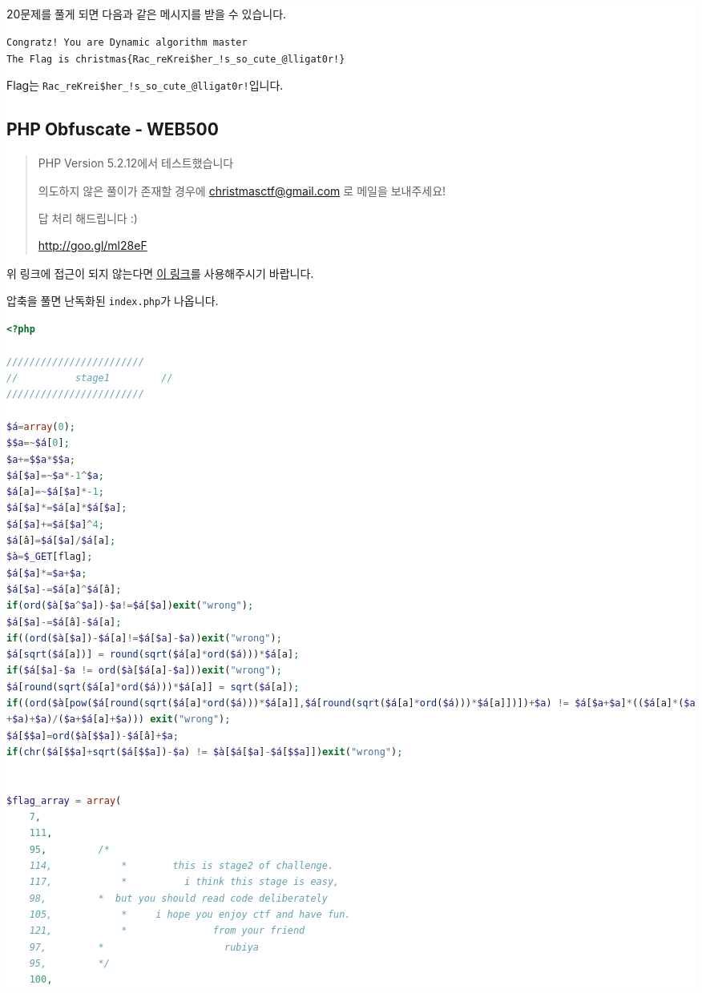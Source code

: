 20문제를 풀게 되면 다음과 같은 메시지를 받을 수 있습니다.

``` text
Congratz! You are Dynamic algorithm master
The Flag is christmas{Rac_reKrei$her_!s_so_cute_@lligat0r!}
```

Flag는 `Rac_reKrei$her_!s_so_cute_@lligat0r!`입니다.

## <a id="php-obfuscate"></a>PHP Obfuscate - WEB500

> PHP Version 5.2.12에서 테스트했습니다
>
> 의도하지 않은 풀이가 존재할 경우에 christmasctf@gmail.com 로 메일을 보내주세요!
>
> 답 처리 해드립니다 :)
>
> <http://goo.gl/ml28eF>

위 링크에 접근이 되지 않는다면 [이 링크](/downloads/2014/12/26/phpobfuscate_6edfd44ed0290d72e6b9a59f256e8dc0.zip)를 사용해주시기 바랍니다.

압축을 풀면 난독화된 `index.php`가 나옵니다.

``` php
<?php

////////////////////////
//          stage1         //
////////////////////////

$á=array(0);
$$a=~$á[0];
$a+=$$a*$$a;
$á[$a]=~$a*-1^$a;
$á[a]=~$á[$a]*-1;
$á[$a]*=$á[a]*$á[$a];
$á[$a]+=$á[$a]^4;
$á[â]=$á[$a]/$á[a];
$à=$_GET[flag];
$á[$a]*=$a+$a;
$á[$a]-=$á[a]^$á[â];
if(ord($à[$a^$a])-$a!=$á[$a])exit("wrong");
$á[$a]-=$á[â]-$á[a];
if((ord($à[$a])-$á[a]!=$á[$a]-$a))exit("wrong");
$á[sqrt($á[a])] = round(sqrt($á[a]*ord($á)))*$á[a];
if($á[$a]-$a != ord($à[$á[a]-$a]))exit("wrong");
$á[round(sqrt($á[a]*ord($á)))*$á[a]] = sqrt($á[a]);
if((ord($à[pow($á[round(sqrt($á[a]*ord($á)))*$á[a]],$á[round(sqrt($á[a]*ord($á)))*$á[a]])])+$a) != $á[$a+$a]*(($á[a]*($a+$a)+$a)/($a+$á[a]+$a))) exit("wrong");
$á[$$a]=ord($à[$$a])-$á[â]+$a;
if(chr($á[$$a]+sqrt($á[$$a])-$a) != $à[$á[$a]-$á[$$a]])exit("wrong");


$flag_array = array(
    7,
    111,
    95,			/*
    114,			*        this is stage2 of challenge.
    117,			*          i think this stage is easy,
    98,			*  but you should read code deliberately
    105,			*     i hope you enjoy ctf and have fun.
    121,			*               from your friend
    97,			*                     rubiya
    95,			*/
    100,
```